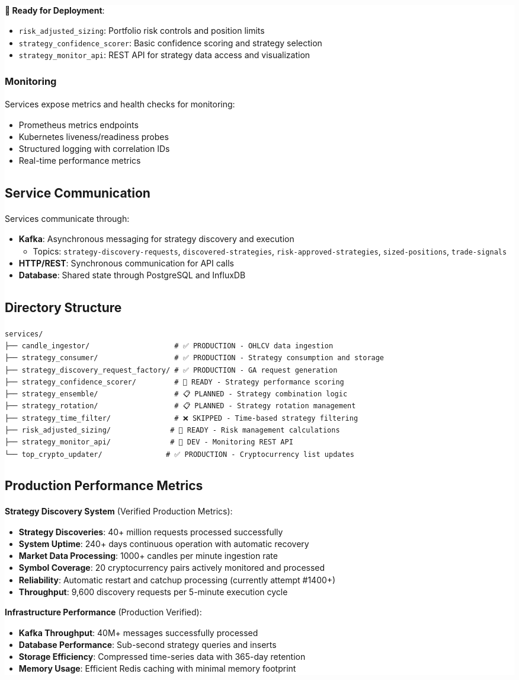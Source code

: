 **🔄 Ready for Deployment**:
- `risk_adjusted_sizing`: Portfolio risk controls and position limits
- `strategy_confidence_scorer`: Basic confidence scoring and strategy selection
- `strategy_monitor_api`: REST API for strategy data access and visualization

### Monitoring

Services expose metrics and health checks for monitoring:
- Prometheus metrics endpoints
- Kubernetes liveness/readiness probes
- Structured logging with correlation IDs
- Real-time performance metrics

## Service Communication

Services communicate through:
- **Kafka**: Asynchronous messaging for strategy discovery and execution
  - Topics: `strategy-discovery-requests`, `discovered-strategies`, `risk-approved-strategies`, `sized-positions`, `trade-signals`
- **HTTP/REST**: Synchronous communication for API calls
- **Database**: Shared state through PostgreSQL and InfluxDB

## Directory Structure

```
services/
├── candle_ingestor/                    # ✅ PRODUCTION - OHLCV data ingestion
├── strategy_consumer/                  # ✅ PRODUCTION - Strategy consumption and storage
├── strategy_discovery_request_factory/ # ✅ PRODUCTION - GA request generation
├── strategy_confidence_scorer/         # 📝 READY - Strategy performance scoring
├── strategy_ensemble/                  # 📋 PLANNED - Strategy combination logic
├── strategy_rotation/                  # 📋 PLANNED - Strategy rotation management
├── strategy_time_filter/               # ❌ SKIPPED - Time-based strategy filtering
├── risk_adjusted_sizing/              # 📝 READY - Risk management calculations
├── strategy_monitor_api/              # 🔄 DEV - Monitoring REST API
└── top_crypto_updater/               # ✅ PRODUCTION - Cryptocurrency list updates
```

## Production Performance Metrics

**Strategy Discovery System** (Verified Production Metrics):
- **Strategy Discoveries**: 40+ million requests processed successfully
- **System Uptime**: 240+ days continuous operation with automatic recovery
- **Market Data Processing**: 1000+ candles per minute ingestion rate
- **Symbol Coverage**: 20 cryptocurrency pairs actively monitored and processed
- **Reliability**: Automatic restart and catchup processing (currently attempt #1400+)
- **Throughput**: 9,600 discovery requests per 5-minute execution cycle

**Infrastructure Performance** (Production Verified):
- **Kafka Throughput**: 40M+ messages successfully processed
- **Database Performance**: Sub-second strategy queries and inserts
- **Storage Efficiency**: Compressed time-series data with 365-day retention
- **Memory Usage**: Efficient Redis caching with minimal memory footprint
